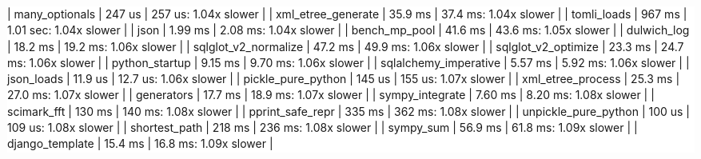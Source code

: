 | many_optionals                   | 247 us                                                                                                              | 257 us: 1.04x slower                                                                                                      |
| xml_etree_generate               | 35.9 ms                                                                                                             | 37.4 ms: 1.04x slower                                                                                                     |
| tomli_loads                      | 967 ms                                                                                                              | 1.01 sec: 1.04x slower                                                                                                    |
| json                             | 1.99 ms                                                                                                             | 2.08 ms: 1.04x slower                                                                                                     |
| bench_mp_pool                    | 41.6 ms                                                                                                             | 43.6 ms: 1.05x slower                                                                                                     |
| dulwich_log                      | 18.2 ms                                                                                                             | 19.2 ms: 1.06x slower                                                                                                     |
| sqlglot_v2_normalize             | 47.2 ms                                                                                                             | 49.9 ms: 1.06x slower                                                                                                     |
| sqlglot_v2_optimize              | 23.3 ms                                                                                                             | 24.7 ms: 1.06x slower                                                                                                     |
| python_startup                   | 9.15 ms                                                                                                             | 9.70 ms: 1.06x slower                                                                                                     |
| sqlalchemy_imperative            | 5.57 ms                                                                                                             | 5.92 ms: 1.06x slower                                                                                                     |
| json_loads                       | 11.9 us                                                                                                             | 12.7 us: 1.06x slower                                                                                                     |
| pickle_pure_python               | 145 us                                                                                                              | 155 us: 1.07x slower                                                                                                      |
| xml_etree_process                | 25.3 ms                                                                                                             | 27.0 ms: 1.07x slower                                                                                                     |
| generators                       | 17.7 ms                                                                                                             | 18.9 ms: 1.07x slower                                                                                                     |
| sympy_integrate                  | 7.60 ms                                                                                                             | 8.20 ms: 1.08x slower                                                                                                     |
| scimark_fft                      | 130 ms                                                                                                              | 140 ms: 1.08x slower                                                                                                      |
| pprint_safe_repr                 | 335 ms                                                                                                              | 362 ms: 1.08x slower                                                                                                      |
| unpickle_pure_python             | 100 us                                                                                                              | 109 us: 1.08x slower                                                                                                      |
| shortest_path                    | 218 ms                                                                                                              | 236 ms: 1.08x slower                                                                                                      |
| sympy_sum                        | 56.9 ms                                                                                                             | 61.8 ms: 1.09x slower                                                                                                     |
| django_template                  | 15.4 ms                                                                                                             | 16.8 ms: 1.09x slower                                                                                                     |